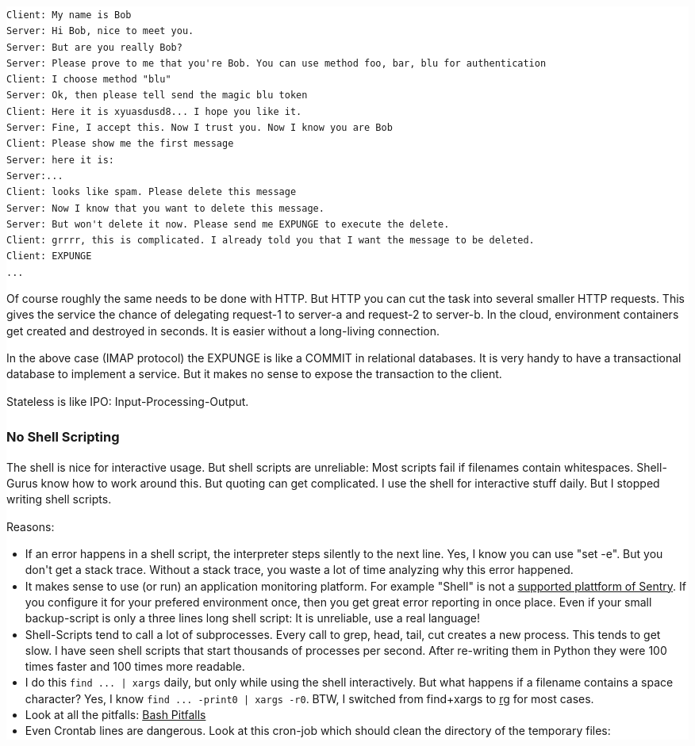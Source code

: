 ```
Client: My name is Bob
Server: Hi Bob, nice to meet you.
Server: But are you really Bob?
Server: Please prove to me that you're Bob. You can use method foo, bar, blu for authentication
Client: I choose method "blu"
Server: Ok, then please tell send the magic blu token
Client: Here it is xyuasdusd8... I hope you like it.
Server: Fine, I accept this. Now I trust you. Now I know you are Bob
Client: Please show me the first message
Server: here it is:
Server:...
Client: looks like spam. Please delete this message
Server: Now I know that you want to delete this message. 
Server: But won't delete it now. Please send me EXPUNGE to execute the delete.
Client: grrrr, this is complicated. I already told you that I want the message to be deleted.
Client: EXPUNGE
...
```

Of course roughly the same needs to be done with HTTP. But HTTP you can cut the task into several smaller HTTP requests. This gives the service the chance of delegating request-1 to server-a and request-2 to server-b. In the cloud, environment containers get created and destroyed in seconds. It is easier without a long-living connection.

In the above case (IMAP protocol) the EXPUNGE is like a COMMIT in relational databases. It is very handy to have a transactional database to implement a service. But it makes no sense to expose the transaction to the client.

Stateless is like IPO: Input-Processing-Output.



### No Shell Scripting

The shell is nice for interactive usage. But shell scripts are
unreliable: Most scripts fail if filenames contain whitespaces.
Shell-Gurus know how to work around this. But quoting can get complicated. I use the shell for interactive stuff daily. But I stopped
writing shell scripts.

Reasons:

- If an error happens in a shell script, the interpreter steps silently to the next line. Yes, I know you can use "set -e". But you don't get a stack trace. Without a stack trace, you waste a lot of time analyzing why this error happened.
- It makes sense to use (or run) an application monitoring platform. For example "Shell" is not a [supported plattform of Sentry](https://docs.sentry.io/platforms/). If you configure it for your prefered environment once, then you get great error reporting in once place. Even if your small backup-script is only a three lines long shell script: It is unreliable, use a real language!
- Shell-Scripts tend to call a lot of subprocesses. Every call to grep, head, tail, cut creates a new process. This tends to get slow.
    I have seen shell scripts that start thousands of processes per second.
    After re-writing them in Python they were 100 times faster and 100
    times more readable.
- I do this `find ... | xargs` daily, but only while using the shell interactively. But what happens if a filename contains a space character? Yes, I know `find ... -print0 | xargs -r0`. BTW, I switched from find+xargs to [rg](https://github.com/BurntSushi/ripgrep) for most cases.
- Look at all the pitfalls: [Bash
    Pitfalls](https://mywiki.wooledge.org/BashPitfalls)
- Even Crontab lines are dangerous. Look at this cron-job which should clean the directory of the temporary files:
